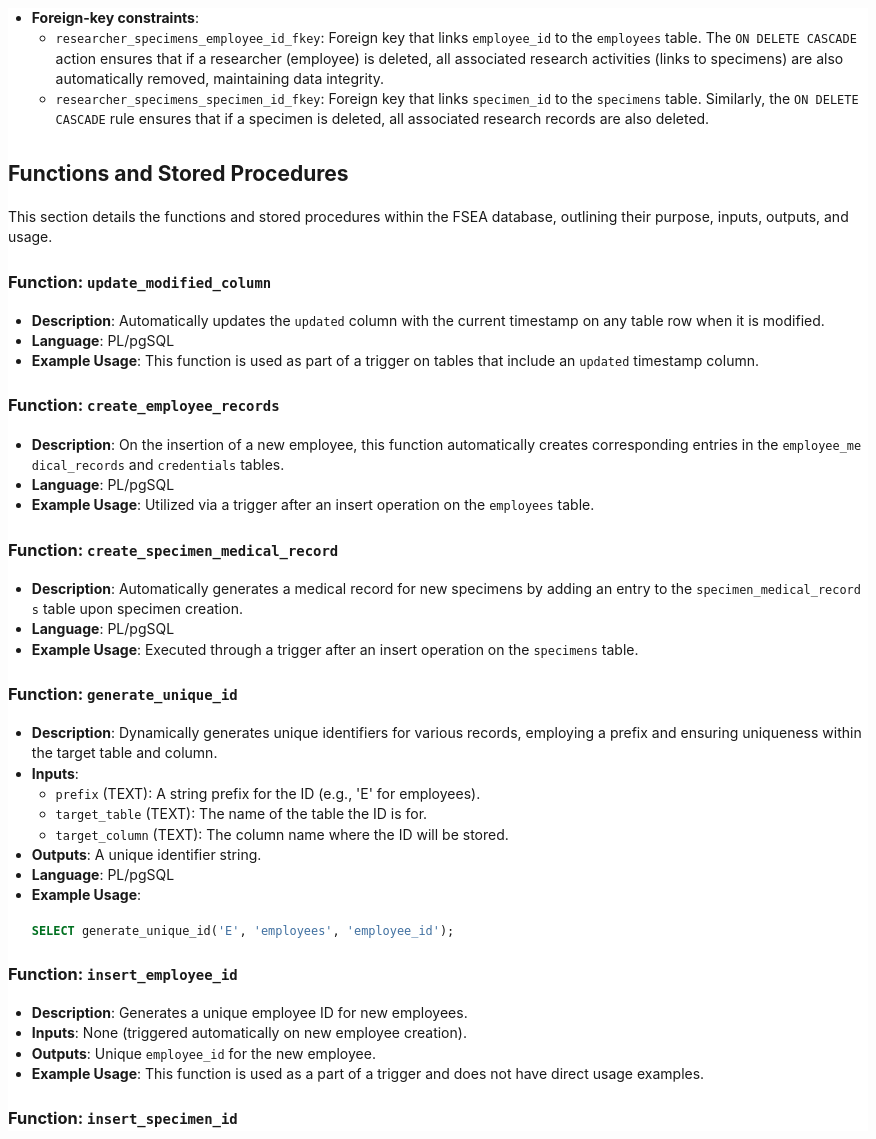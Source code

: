 - **Foreign-key constraints**:
  - `researcher_specimens_employee_id_fkey`: Foreign key that links `employee_id` to the `employees` table. The `ON DELETE CASCADE` action ensures that if a researcher (employee) is deleted, all associated research activities (links to specimens) are also automatically removed, maintaining data integrity.
  - `researcher_specimens_specimen_id_fkey`: Foreign key that links `specimen_id` to the `specimens` table. Similarly, the `ON DELETE CASCADE` rule ensures that if a specimen is deleted, all associated research records are also deleted.





## Functions and Stored Procedures

This section details the functions and stored procedures within the FSEA database, outlining their purpose, inputs, outputs, and usage.

### Function: `update_modified_column`

- **Description**: Automatically updates the `updated` column with the current timestamp on any table row when it is modified.
- **Language**: PL/pgSQL
- **Example Usage**:
  This function is used as part of a trigger on tables that include an `updated` timestamp column.

### Function: `create_employee_records`

- **Description**: On the insertion of a new employee, this function automatically creates corresponding entries in the `employee_medical_records` and `credentials` tables.
- **Language**: PL/pgSQL
- **Example Usage**:
  Utilized via a trigger after an insert operation on the `employees` table.

### Function: `create_specimen_medical_record`

- **Description**: Automatically generates a medical record for new specimens by adding an entry to the `specimen_medical_records` table upon specimen creation.
- **Language**: PL/pgSQL
- **Example Usage**:
  Executed through a trigger after an insert operation on the `specimens` table.

### Function: `generate_unique_id`

- **Description**: Dynamically generates unique identifiers for various records, employing a prefix and ensuring uniqueness within the target table and column.
- **Inputs**:
  - `prefix` (TEXT): A string prefix for the ID (e.g., 'E' for employees).
  - `target_table` (TEXT): The name of the table the ID is for.
  - `target_column` (TEXT): The column name where the ID will be stored.
- **Outputs**: A unique identifier string.
- **Language**: PL/pgSQL
- **Example Usage**:
  ```sql
  SELECT generate_unique_id('E', 'employees', 'employee_id');

### Function: `insert_employee_id`

- **Description**: Generates a unique employee ID for new employees.
- **Inputs**: None (triggered automatically on new employee creation).
- **Outputs**: Unique `employee_id` for the new employee.
- **Example Usage**: This function is used as a part of a trigger and does not have direct usage examples.

### Function: `insert_specimen_id`

  ```